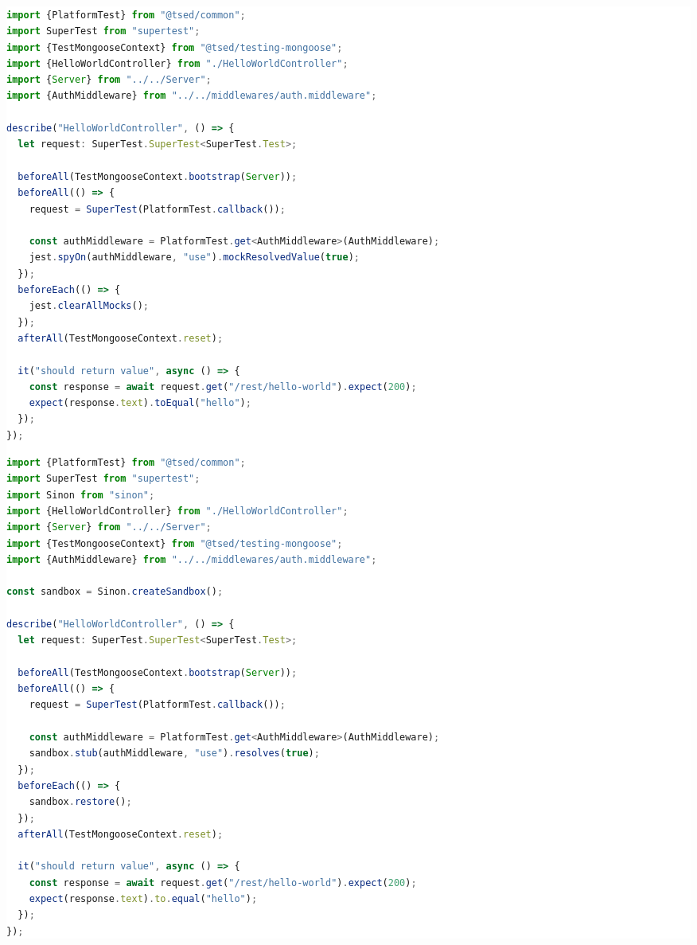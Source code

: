 ```typescript
import {PlatformTest} from "@tsed/common";
import SuperTest from "supertest";
import {TestMongooseContext} from "@tsed/testing-mongoose";
import {HelloWorldController} from "./HelloWorldController";
import {Server} from "../../Server";
import {AuthMiddleware} from "../../middlewares/auth.middleware";

describe("HelloWorldController", () => {
  let request: SuperTest.SuperTest<SuperTest.Test>;

  beforeAll(TestMongooseContext.bootstrap(Server));
  beforeAll(() => {
    request = SuperTest(PlatformTest.callback());

    const authMiddleware = PlatformTest.get<AuthMiddleware>(AuthMiddleware);
    jest.spyOn(authMiddleware, "use").mockResolvedValue(true);
  });
  beforeEach(() => {
    jest.clearAllMocks();
  });
  afterAll(TestMongooseContext.reset);

  it("should return value", async () => {
    const response = await request.get("/rest/hello-world").expect(200);
    expect(response.text).toEqual("hello");
  });
});
```

</Tab>
<Tab label="Mocha">

```typescript
import {PlatformTest} from "@tsed/common";
import SuperTest from "supertest";
import Sinon from "sinon";
import {HelloWorldController} from "./HelloWorldController";
import {Server} from "../../Server";
import {TestMongooseContext} from "@tsed/testing-mongoose";
import {AuthMiddleware} from "../../middlewares/auth.middleware";

const sandbox = Sinon.createSandbox();

describe("HelloWorldController", () => {
  let request: SuperTest.SuperTest<SuperTest.Test>;

  beforeAll(TestMongooseContext.bootstrap(Server));
  beforeAll(() => {
    request = SuperTest(PlatformTest.callback());

    const authMiddleware = PlatformTest.get<AuthMiddleware>(AuthMiddleware);
    sandbox.stub(authMiddleware, "use").resolves(true);
  });
  beforeEach(() => {
    sandbox.restore();
  });
  afterAll(TestMongooseContext.reset);

  it("should return value", async () => {
    const response = await request.get("/rest/hello-world").expect(200);
    expect(response.text).to.equal("hello");
  });
});
```
